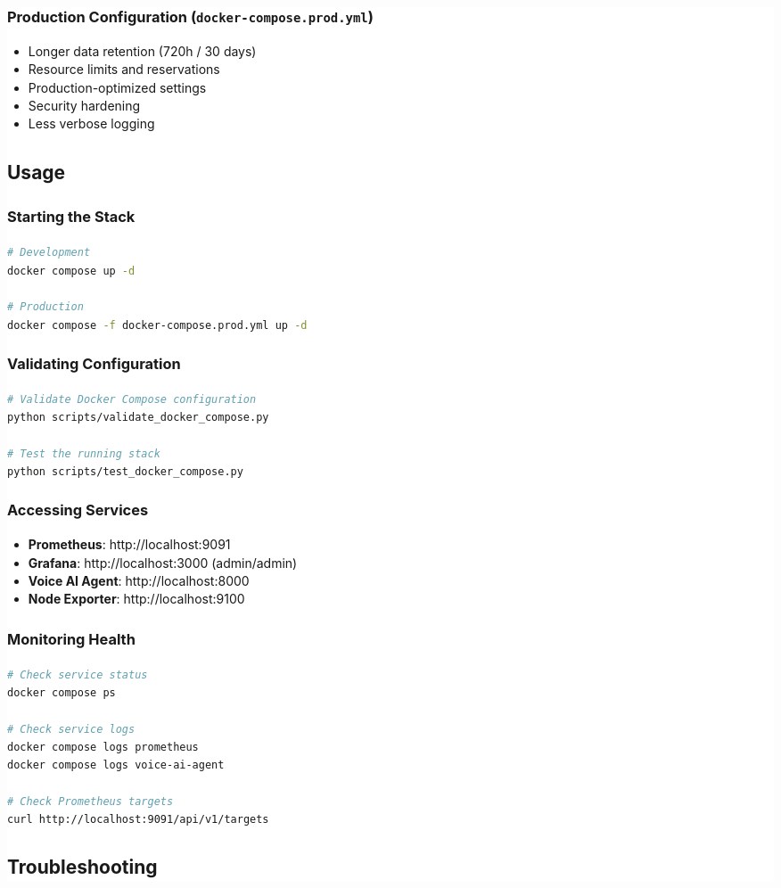 ### Production Configuration (`docker-compose.prod.yml`)
- Longer data retention (720h / 30 days)
- Resource limits and reservations
- Production-optimized settings
- Security hardening
- Less verbose logging

## Usage

### Starting the Stack

```bash
# Development
docker compose up -d

# Production
docker compose -f docker-compose.prod.yml up -d
```

### Validating Configuration

```bash
# Validate Docker Compose configuration
python scripts/validate_docker_compose.py

# Test the running stack
python scripts/test_docker_compose.py
```

### Accessing Services

- **Prometheus**: http://localhost:9091
- **Grafana**: http://localhost:3000 (admin/admin)
- **Voice AI Agent**: http://localhost:8000
- **Node Exporter**: http://localhost:9100

### Monitoring Health

```bash
# Check service status
docker compose ps

# Check service logs
docker compose logs prometheus
docker compose logs voice-ai-agent

# Check Prometheus targets
curl http://localhost:9091/api/v1/targets
```

## Troubleshooting
